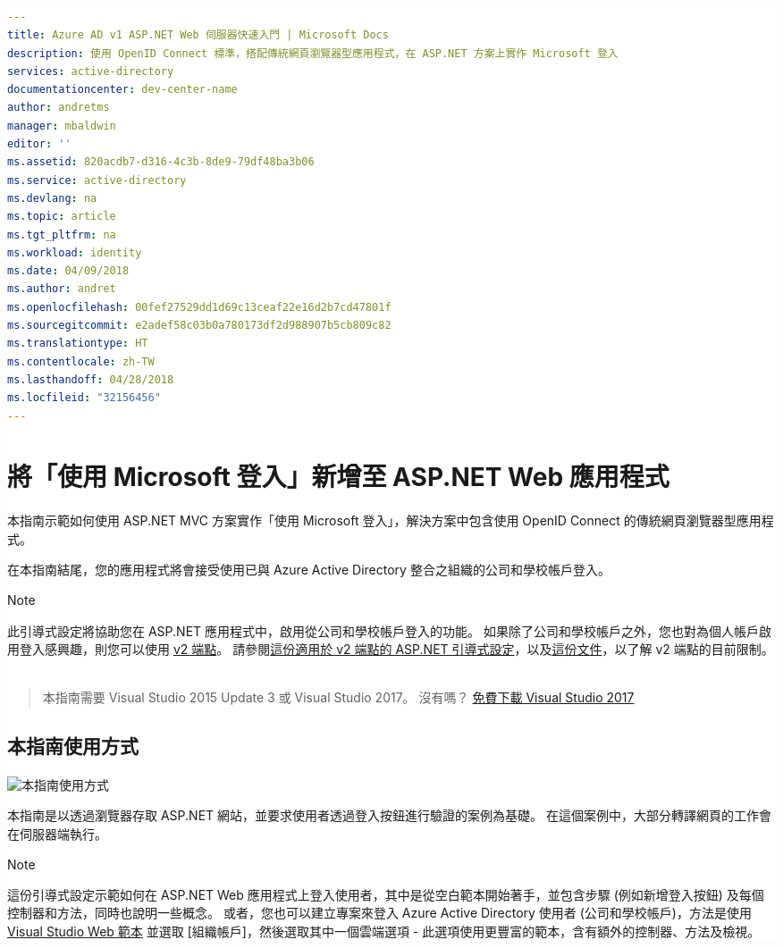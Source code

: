 ```yaml
---
title: Azure AD v1 ASP.NET Web 伺服器快速入門 | Microsoft Docs
description: 使用 OpenID Connect 標準，搭配傳統網頁瀏覽器型應用程式，在 ASP.NET 方案上實作 Microsoft 登入
services: active-directory
documentationcenter: dev-center-name
author: andretms
manager: mbaldwin
editor: ''
ms.assetid: 820acdb7-d316-4c3b-8de9-79df48ba3b06
ms.service: active-directory
ms.devlang: na
ms.topic: article
ms.tgt_pltfrm: na
ms.workload: identity
ms.date: 04/09/2018
ms.author: andret
ms.openlocfilehash: 00fef27529dd1d69c13ceaf22e16d2b7cd47801f
ms.sourcegitcommit: e2adef58c03b0a780173df2d988907b5cb809c82
ms.translationtype: HT
ms.contentlocale: zh-TW
ms.lasthandoff: 04/28/2018
ms.locfileid: "32156456"
---
```


# <a name="add-sign-in-with-microsoft-to-an-aspnet-web-app"></a>將「使用 Microsoft 登入」新增至 ASP.NET Web 應用程式

本指南示範如何使用 ASP.NET MVC 方案實作「使用 Microsoft 登入」，解決方案中包含使用 OpenID Connect 的傳統網頁瀏覽器型應用程式。 

在本指南結尾，您的應用程式將會接受使用已與 Azure Active Directory 整合之組織的公司和學校帳戶登入。

> [!NOTE]
> 此引導式設定將協助您在 ASP.NET 應用程式中，啟用從公司和學校帳戶登入的功能。 如果除了公司和學校帳戶之外，您也對為個人帳戶啟用登入感興趣，則您可以使用 [v2 端點](../active-directory-v2-compare.md)。 請參閱[這份適用於 v2 端點的 ASP.NET 引導式設定](./active-directory-aspnetwebapp.md)，以及[這份文件](../active-directory-v2-limitations.md)，以了解 v2 端點的目前限制。
<br/><br/>



> 本指南需要 Visual Studio 2015 Update 3 或 Visual Studio 2017。  沒有嗎？  [免費下載 Visual Studio 2017](https://www.visualstudio.com/downloads/)

## <a name="how-this-guide-works"></a>本指南使用方式

![本指南使用方式](media/active-directory-aspnetwebapp-v1/aspnet-intro.png)

本指南是以透過瀏覽器存取 ASP.NET 網站，並要求使用者透過登入按鈕進行驗證的案例為基礎。 在這個案例中，大部分轉譯網頁的工作會在伺服器端執行。

> [!NOTE]
> 這份引導式設定示範如何在 ASP.NET Web 應用程式上登入使用者，其中是從空白範本開始著手，並包含步驟 (例如新增登入按鈕) 及每個控制器和方法，同時也說明一些概念。 或者，您也可以建立專案來登入 Azure Active Directory 使用者 (公司和學校帳戶)，方法是使用 [Visual Studio Web 範本](https://docs.microsoft.com/aspnet/visual-studio/overview/2013/creating-web-projects-in-visual-studio#organizational-account-authentication-options) 並選取 [組織帳戶]，然後選取其中一個雲端選項 - 此選項使用更豐富的範本，含有額外的控制器、方法及檢視。
